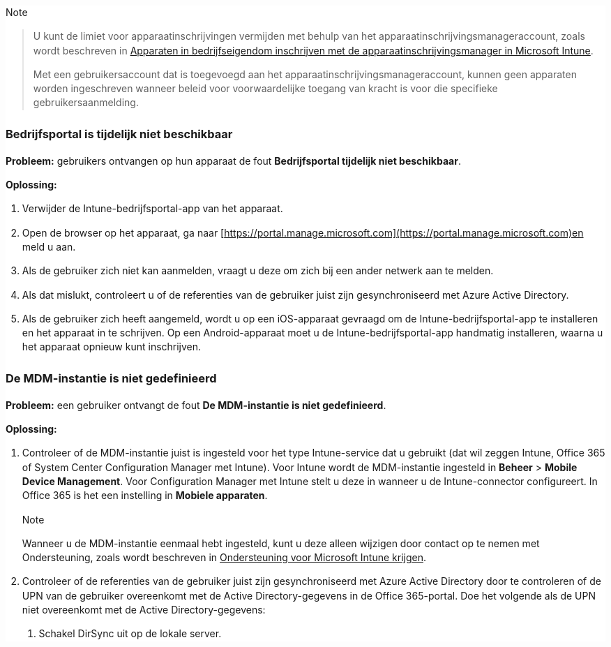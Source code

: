 > [!NOTE]

> U kunt de limiet voor apparaatinschrijvingen vermijden met behulp van het apparaatinschrijvingsmanageraccount, zoals wordt beschreven in [Apparaten in bedrijfseigendom inschrijven met de apparaatinschrijvingsmanager in Microsoft Intune](/intune/deploy-use/enroll-corporate-owned-devices-with-the-device-enrollment-manager-in-microsoft-intune).
>
> Met een gebruikersaccount dat is toegevoegd aan het apparaatinschrijvingsmanageraccount, kunnen geen apparaten worden ingeschreven wanneer beleid voor voorwaardelijke toegang van kracht is voor die specifieke gebruikersaanmelding.

### <a name="company-portal-temporarily-unavailable"></a>Bedrijfsportal is tijdelijk niet beschikbaar
**Probleem:** gebruikers ontvangen op hun apparaat de fout **Bedrijfsportal tijdelijk niet beschikbaar**.

**Oplossing:**

1.  Verwijder de Intune-bedrijfsportal-app van het apparaat.

2.  Open de browser op het apparaat, ga naar [https://portal.manage.microsoft.com](https://portal.manage.microsoft.com)en meld u aan.

3.  Als de gebruiker zich niet kan aanmelden, vraagt u deze om zich bij een ander netwerk aan te melden.

4.  Als dat mislukt, controleert u of de referenties van de gebruiker juist zijn gesynchroniseerd met Azure Active Directory.

5.  Als de gebruiker zich heeft aangemeld, wordt u op een iOS-apparaat gevraagd om de Intune-bedrijfsportal-app te installeren en het apparaat in te schrijven. Op een Android-apparaat moet u de Intune-bedrijfsportal-app handmatig installeren, waarna u het apparaat opnieuw kunt inschrijven.

### <a name="mdm-authority-not-defined"></a>De MDM-instantie is niet gedefinieerd
**Probleem:** een gebruiker ontvangt de fout **De MDM-instantie is niet gedefinieerd**.

**Oplossing:**

1.  Controleer of de MDM-instantie juist is ingesteld voor het type Intune-service dat u gebruikt (dat wil zeggen Intune, Office 365 of System Center Configuration Manager met Intune). Voor Intune wordt de MDM-instantie ingesteld in **Beheer** &gt; **Mobile Device Management**. Voor Configuration Manager met Intune stelt u deze in wanneer u de Intune-connector configureert. In Office 365 is het een instelling in **Mobiele apparaten**.

    > [!NOTE]
    > Wanneer u de MDM-instantie eenmaal hebt ingesteld, kunt u deze alleen wijzigen door contact op te nemen met Ondersteuning, zoals wordt beschreven in [Ondersteuning voor Microsoft Intune krijgen](how-to-get-support-for-microsoft-intune.md).

2.  Controleer of de referenties van de gebruiker juist zijn gesynchroniseerd met Azure Active Directory door te controleren of de UPN van de gebruiker overeenkomt met de Active Directory-gegevens in de Office 365-portal.
    Doe het volgende als de UPN niet overeenkomt met de Active Directory-gegevens:

    1.  Schakel DirSync uit op de lokale server.
